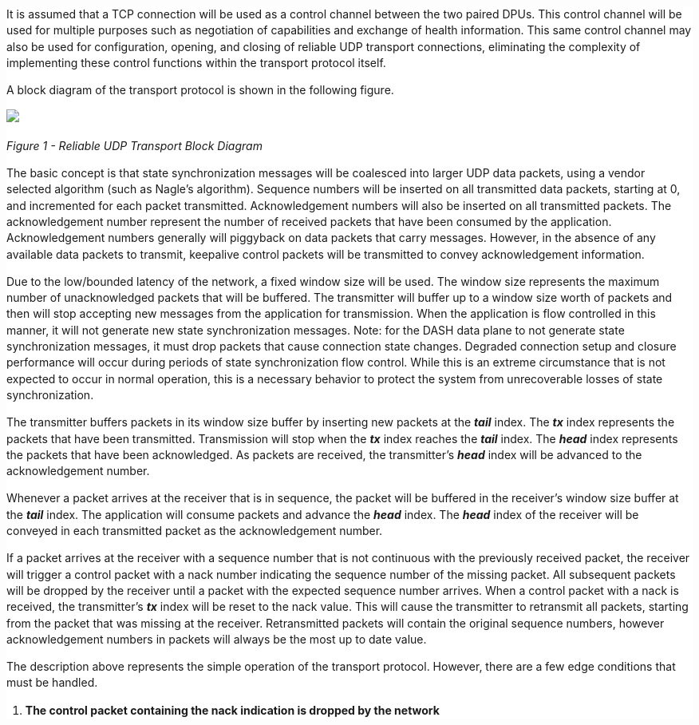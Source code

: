 It is assumed that a TCP connection will be used as a control channel between the two paired DPUs. This control channel will be used for multiple purposes such as negotiation of capabilities and exchange of health information. This same control channel may also be used for configuration, opening, and closing of reliable UDP transport connections, eliminating the complexity of implementing these control functions within the transport protocol itself.

A block diagram of the transport protocol is shown in the following figure.

![](images/xsight-labs-reliable-udp-figure.png)

*Figure 1 - Reliable UDP Transport Block Diagram*

The basic concept is that state synchronization messages will be coalesced into larger UDP data packets, using a vendor selected algorithm (such as Nagle’s algorithm). Sequence numbers will be inserted on all transmitted data packets, starting at 0, and incremented for each packet transmitted. Acknowledgement numbers will also be inserted on all transmitted packets. The acknowledgement number represent the number of received packets that have been consumed by the application. Acknowledgement numbers generally will piggyback on data packets that carry messages. However, in the absence of any available data packets to transmit, keepalive control packets will be transmitted to convey acknowledgement information.

Due to the low/bounded latency of the network, a fixed window size will be used. The window size represents the maximum number of unacknowledged packets that will be buffered. The transmitter will buffer up to a window size worth of packets and then will stop accepting new messages from the application for transmission. When the application is flow controlled in this manner, it will not generate new state synchronization messages. Note: for the DASH data plane to not generate state synchronization messages, it must drop packets that cause connection state changes. Degraded connection setup and closure performance will occur during periods of state synchronization flow control. While this is an extreme circumstance that is not expected to occur in normal operation, this is a necessary behavior to protect the system from unrecoverable losses of state synchronization.

The transmitter buffers packets in its window size buffer by inserting new packets at the ***tail*** index. The ***tx*** index represents the packets that have been transmitted. Transmission will stop when the ***tx*** index reaches the ***tail*** index. The ***head*** index represents the packets that have been acknowledged. As packets are received, the transmitter’s ***head*** index will be advanced to the acknowledgement number.

Whenever a packet arrives at the receiver that is in sequence, the packet will be buffered in the receiver’s window size buffer at the ***tail*** index. The application will consume packets and advance the ***head*** index. The ***head*** index of the receiver will be conveyed in each transmitted packet as the acknowledgement number.

If a packet arrives at the receiver with a sequence number that is not continuous with the previously received packet, the receiver will trigger a control packet with a nack number indicating the sequence number of the missing packet. All subsequent packets will be dropped by the receiver until a packet with the expected sequence number arrives. When a control packet with a nack is received, the transmitter’s ***tx*** index will be reset to the nack value. This will cause the transmitter to retransmit all packets, starting from the packet that was missing at the receiver. Retransmitted packets will contain the original sequence numbers, however acknowledgement numbers in packets will always be the most up to date value.

The description above represents the simple operation of the transport protocol. However, there are a few edge conditions that must be handled.

1. **The control packet containing the nack indication is dropped by the network**
